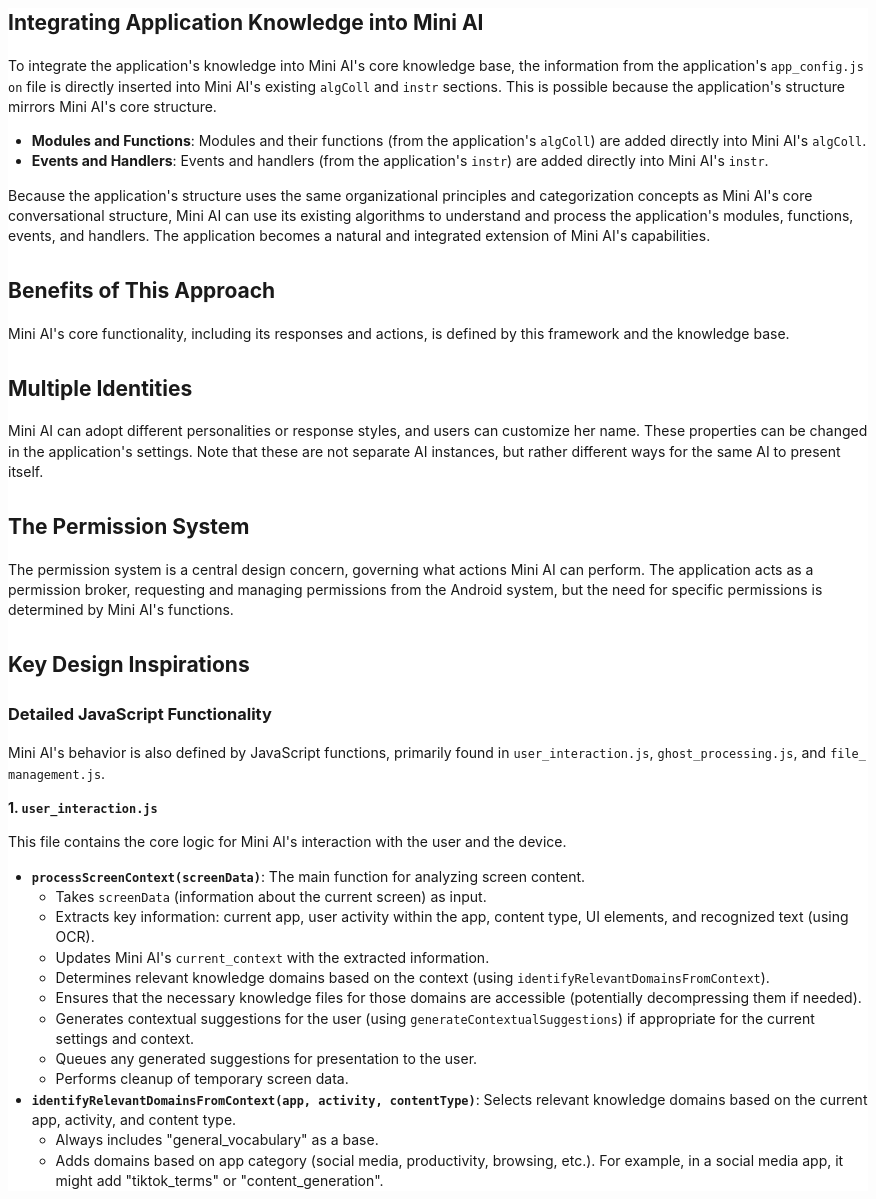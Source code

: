 ## Integrating Application Knowledge into Mini AI

To integrate the application's knowledge into Mini AI's core knowledge base, the information from the application's `app_config.json` file is directly inserted into Mini AI's existing `algColl` and `instr` sections. This is possible because the application's structure mirrors Mini AI's core structure.

*   **Modules and Functions**: Modules and their functions (from the application's `algColl`) are added directly into Mini AI's `algColl`.
*   **Events and Handlers**: Events and handlers (from the application's `instr`) are added directly into Mini AI's `instr`.

Because the application's structure uses the same organizational principles and categorization concepts as Mini AI's core conversational structure, Mini AI can use its existing algorithms to understand and process the application's modules, functions, events, and handlers. The application becomes a natural and integrated extension of Mini AI's capabilities.

## Benefits of This Approach

Mini AI's core functionality, including its responses and actions, is defined by this framework and the knowledge base.

## Multiple Identities

Mini AI can adopt different personalities or response styles, and users can customize her name. These properties can be changed in the application's settings. Note that these are not separate AI instances, but rather different ways for the same AI to present itself.

## The Permission System

The permission system is a central design concern, governing what actions Mini AI can perform. The application acts as a permission broker, requesting and managing permissions from the Android system, but the need for specific permissions is determined by Mini AI's functions.

## Key Design Inspirations

### Detailed JavaScript Functionality

Mini AI's behavior is also defined by JavaScript functions, primarily found in `user_interaction.js`, `ghost_processing.js`, and `file_management.js`.

**1. `user_interaction.js`**

This file contains the core logic for Mini AI's interaction with the user and the device.

*   **`processScreenContext(screenData)`**: The main function for analyzing screen content.
    *   Takes `screenData` (information about the current screen) as input.
    *   Extracts key information: current app, user activity within the app, content type, UI elements, and recognized text (using OCR).
    *   Updates Mini AI's `current_context` with the extracted information.
    *   Determines relevant knowledge domains based on the context (using `identifyRelevantDomainsFromContext`).
    *   Ensures that the necessary knowledge files for those domains are accessible (potentially decompressing them if needed).
    *   Generates contextual suggestions for the user (using `generateContextualSuggestions`) if appropriate for the current settings and context.
    *   Queues any generated suggestions for presentation to the user.
    *   Performs cleanup of temporary screen data.
*   **`identifyRelevantDomainsFromContext(app, activity, contentType)`**: Selects relevant knowledge domains based on the current app, activity, and content type.
    *   Always includes "general\_vocabulary" as a base.
    *   Adds domains based on app category (social media, productivity, browsing, etc.). For example, in a social media app, it might add "tiktok\_terms" or "content\_generation".
